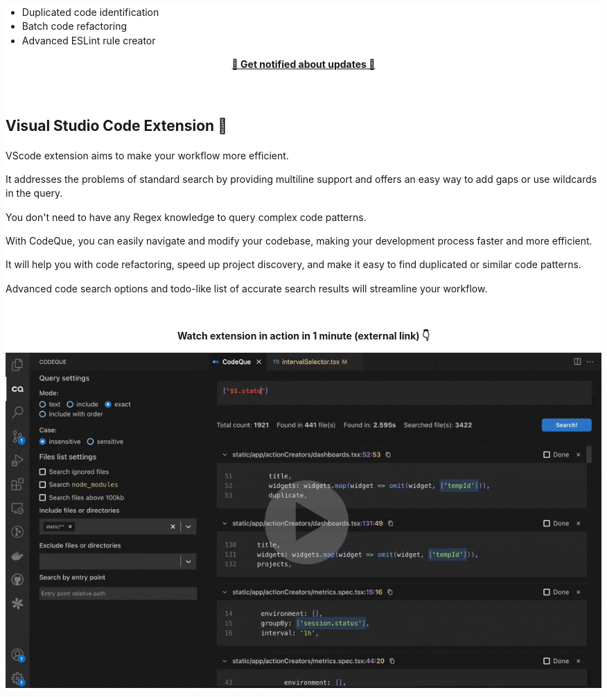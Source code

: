 - Duplicated code identification
- Batch code refactoring 
- Advanced ESLint rule creator 


<p align="center"><a href="https://jayu.dev/newsletter?utm_source=readme_vscode"><b>🔔 Get notified about updates 🔔 </b></a></p>


</br>


  

## Visual Studio Code Extension 🔮
VScode extension aims to make your workflow more efficient.

It addresses the problems of standard search by providing multiline support and offers an easy way to add gaps or use wildcards in the query. 

You don't need to have any Regex knowledge to query complex code patterns. 

With CodeQue, you can easily navigate and modify your codebase, making your development process faster and more efficient.

It will help you with code refactoring, speed up project discovery, and make it easy to find duplicated or similar code patterns. 

Advanced code search options and todo-like list of accurate search results will streamline your workflow.

</br>

<p align="center"><b>Watch extension in action in 1 minute (external link) 👇</b></p>

<a href="https://codeque.co/vscode-demo-sound.mp4?utm_source=readme_vscode" target="_blank" title="Click to watch demo video">
    <img src="https://github.com/codeque-co/codeque/blob/master/packages/vscode/readme-media/intro.gif?raw=true" />
</a>
